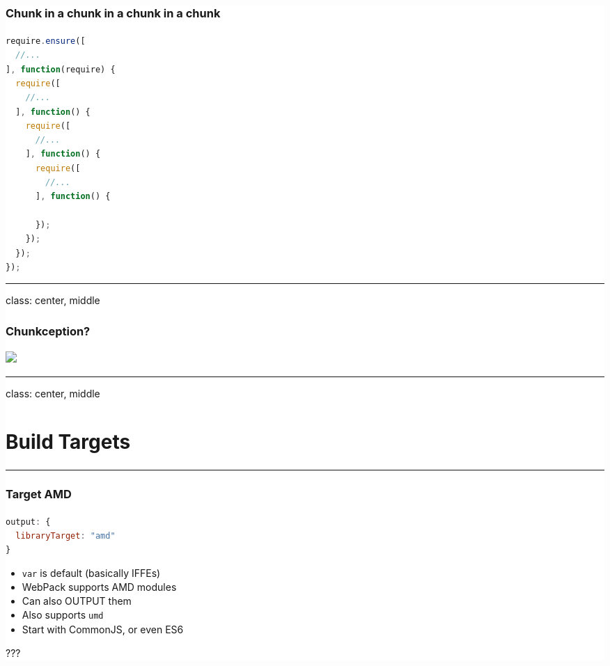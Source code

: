 ### Chunk in a chunk in a chunk in a chunk

```js
require.ensure([
  //...
], function(require) {
  require([
    //...
  ], function() {
    require([
      //...
    ], function() {
      require([
        //...
      ], function() {

      });
    });
  });
});
```

---
class: center, middle

### Chunkception?

![](images/inception-top.gif)

---

class: center, middle

# Build Targets

---

### Target AMD

```js
output: {
  libraryTarget: "amd"
}
```

* `var` is default (basically IFFEs)
* WebPack supports AMD modules
* Can also OUTPUT them
* Also supports `umd`
* Start with CommonJS, or even ES6

???
